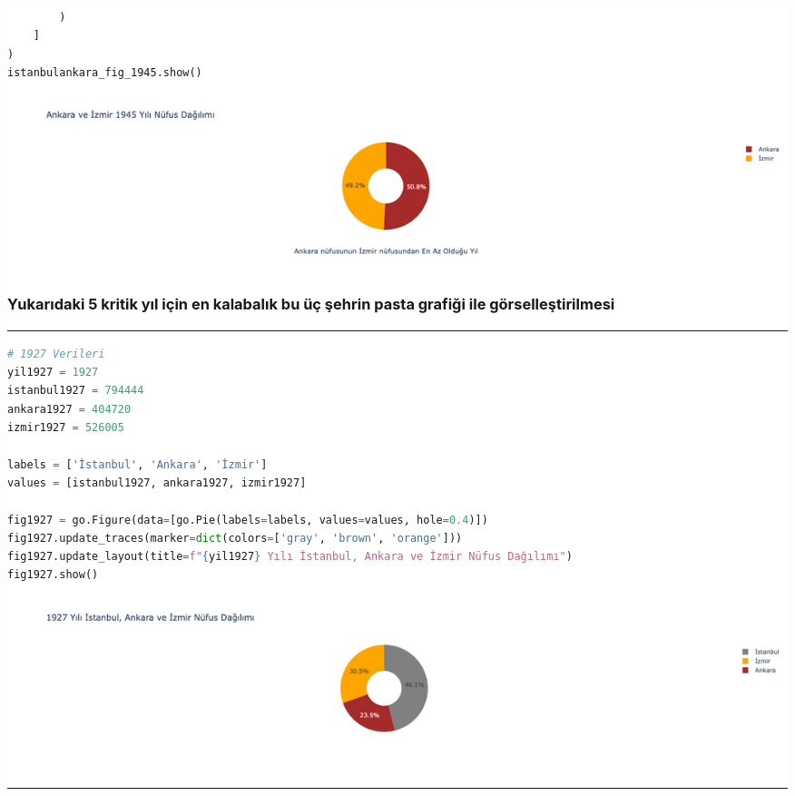 ```python
        )
    ]
)
istanbulankara_fig_1945.show()
```

![Ankara_ve_Izmir_1945_Yili_Nufus_Dagilimi](https://github.com/kemalkilicaslan/Data_Visualization_of_Turkey_Population_with_Plotly/blob/main/Ankara_ve_Izmir_1945_Yili_Nufus_Dagilimi.png)

### Yukarıdaki 5 kritik yıl için en kalabalık bu üç şehrin pasta grafiği ile görselleştirilmesi

___


```python
# 1927 Verileri
yil1927 = 1927
istanbul1927 = 794444
ankara1927 = 404720
izmir1927 = 526005

labels = ['İstanbul', 'Ankara', 'İzmir']
values = [istanbul1927, ankara1927, izmir1927]

fig1927 = go.Figure(data=[go.Pie(labels=labels, values=values, hole=0.4)])
fig1927.update_traces(marker=dict(colors=['gray', 'brown', 'orange']))
fig1927.update_layout(title=f"{yil1927} Yılı İstanbul, Ankara ve İzmir Nüfus Dağılımı")
fig1927.show()
```

![1927_Yili_Istanbul_Ankara_ve_Izmir_Nufus_Dagilimi](https://github.com/kemalkilicaslan/Data_Visualization_of_Turkey_Population_with_Plotly/blob/main/1927_Yili_Istanbul_Ankara_ve_Izmir_Nufus_Dagilimi.png)

___
